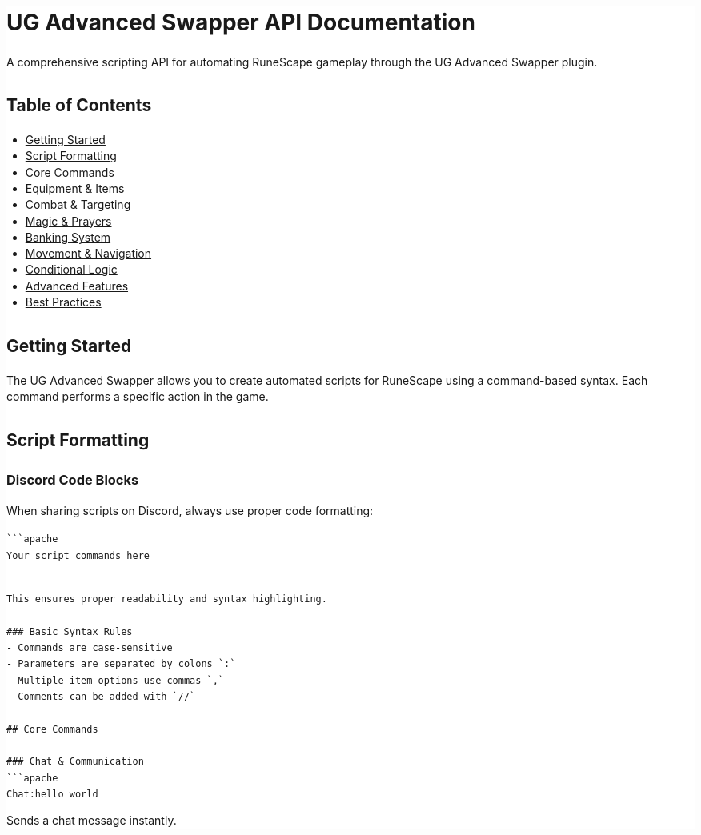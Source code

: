 # UG Advanced Swapper API Documentation

A comprehensive scripting API for automating RuneScape gameplay through the UG Advanced Swapper plugin.

## Table of Contents

- [Getting Started](#getting-started)
- [Script Formatting](#script-formatting)
- [Core Commands](#core-commands)
- [Equipment & Items](#equipment--items)
- [Combat & Targeting](#combat--targeting)
- [Magic & Prayers](#magic--prayers)
- [Banking System](#banking-system)
- [Movement & Navigation](#movement--navigation)
- [Conditional Logic](#conditional-logic)
- [Advanced Features](#advanced-features)
- [Best Practices](#best-practices)

## Getting Started

The UG Advanced Swapper allows you to create automated scripts for RuneScape using a command-based syntax. Each command performs a specific action in the game.

## Script Formatting

### Discord Code Blocks
When sharing scripts on Discord, always use proper code formatting:

```
```apache
Your script commands here
```
```

This ensures proper readability and syntax highlighting.

### Basic Syntax Rules
- Commands are case-sensitive
- Parameters are separated by colons `:`
- Multiple item options use commas `,`
- Comments can be added with `//`

## Core Commands

### Chat & Communication
```apache
Chat:hello world
```
Sends a chat message instantly.
